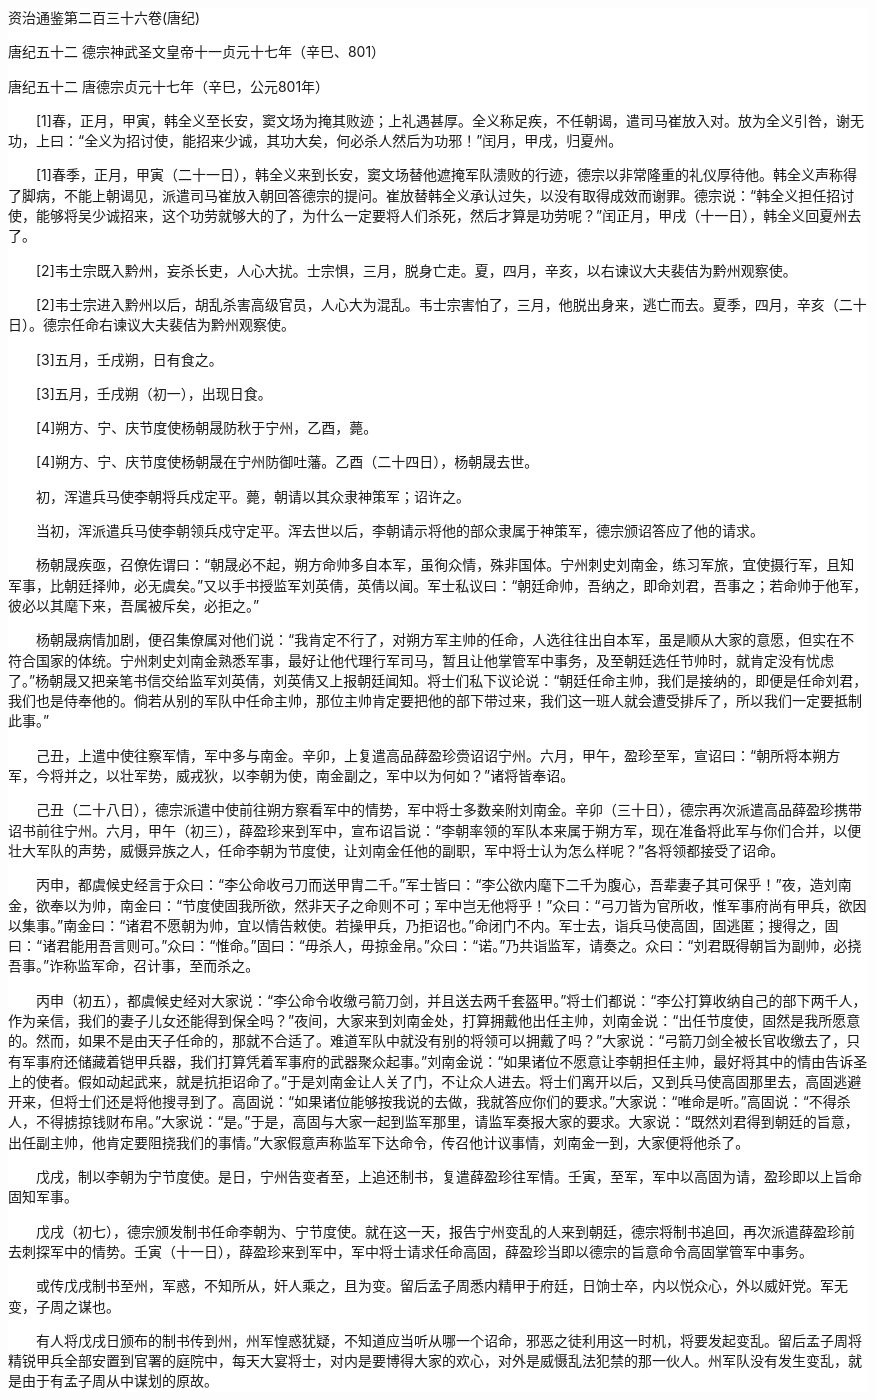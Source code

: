 资治通鉴第二百三十六卷(唐纪)



唐纪五十二 德宗神武圣文皇帝十一贞元十七年（辛巳、801）

唐纪五十二 唐德宗贞元十七年（辛巳，公元801年）

　　[1]春，正月，甲寅，韩全义至长安，窦文场为掩其败迹；上礼遇甚厚。全义称足疾，不任朝谒，遣司马崔放入对。放为全义引咎，谢无功，上曰：“全义为招讨使，能招来少诚，其功大矣，何必杀人然后为功邪！”闰月，甲戌，归夏州。

　　[1]春季，正月，甲寅（二十一日），韩全义来到长安，窦文场替他遮掩军队溃败的行迹，德宗以非常隆重的礼仪厚待他。韩全义声称得了脚病，不能上朝谒见，派遣司马崔放入朝回答德宗的提问。崔放替韩全义承认过失，以没有取得成效而谢罪。德宗说：“韩全义担任招讨使，能够将吴少诚招来，这个功劳就够大的了，为什么一定要将人们杀死，然后才算是功劳呢？”闰正月，甲戌（十一日），韩全义回夏州去了。

　　[2]韦士宗既入黔州，妄杀长吏，人心大扰。士宗惧，三月，脱身亡走。夏，四月，辛亥，以右谏议大夫裴佶为黔州观察使。

　　[2]韦士宗进入黔州以后，胡乱杀害高级官员，人心大为混乱。韦士宗害怕了，三月，他脱出身来，逃亡而去。夏季，四月，辛亥（二十日）。德宗任命右谏议大夫裴佶为黔州观察使。

　　[3]五月，壬戌朔，日有食之。

　　[3]五月，壬戌朔（初一），出现日食。

　　[4]朔方、宁、庆节度使杨朝晟防秋于宁州，乙酉，薨。

　　[4]朔方、宁、庆节度使杨朝晟在宁州防御吐藩。乙酉（二十四日），杨朝晟去世。

　　初，浑遣兵马使李朝将兵戍定平。薨，朝请以其众隶神策军；诏许之。

　　当初，浑派遣兵马使李朝领兵戍守定平。浑去世以后，李朝请示将他的部众隶属于神策军，德宗颁诏答应了他的请求。

　　杨朝晟疾亟，召僚佐谓曰：“朝晟必不起，朔方命帅多自本军，虽徇众情，殊非国体。宁州刺史刘南金，练习军旅，宜使摄行军，且知军事，比朝廷择帅，必无虞矣。”又以手书授监军刘英倩，英倩以闻。军士私议曰：“朝廷命帅，吾纳之，即命刘君，吾事之；若命帅于他军，彼必以其麾下来，吾属被斥矣，必拒之。”

　　杨朝晟病情加剧，便召集僚属对他们说：“我肯定不行了，对朔方军主帅的任命，人选往往出自本军，虽是顺从大家的意愿，但实在不符合国家的体统。宁州刺史刘南金熟悉军事，最好让他代理行军司马，暂且让他掌管军中事务，及至朝廷选任节帅时，就肯定没有忧虑了。”杨朝晟又把亲笔书信交给监军刘英倩，刘英倩又上报朝廷闻知。将士们私下议论说：“朝廷任命主帅，我们是接纳的，即便是任命刘君，我们也是侍奉他的。倘若从别的军队中任命主帅，那位主帅肯定要把他的部下带过来，我们这一班人就会遭受排斥了，所以我们一定要抵制此事。”

　　己丑，上遣中使往察军情，军中多与南金。辛卯，上复遣高品薛盈珍赍诏诏宁州。六月，甲午，盈珍至军，宣诏曰：“朝所将本朔方军，今将并之，以壮军势，威戎狄，以李朝为使，南金副之，军中以为何如？”诸将皆奉诏。

　　己丑（二十八日），德宗派遣中使前往朔方察看军中的情势，军中将士多数亲附刘南金。辛卯（三十日），德宗再次派遣高品薛盈珍携带诏书前往宁州。六月，甲午（初三），薛盈珍来到军中，宣布诏旨说：“李朝率领的军队本来属于朔方军，现在准备将此军与你们合并，以便壮大军队的声势，威慑异族之人，任命李朝为节度使，让刘南金任他的副职，军中将士认为怎么样呢？”各将领都接受了诏命。

　　丙申，都虞候史经言于众曰：“李公命收弓刀而送甲胄二千。”军士皆曰：“李公欲内麾下二千为腹心，吾辈妻子其可保乎！”夜，造刘南金，欲奉以为帅，南金曰：“节度使固我所欲，然非天子之命则不可；军中岂无他将乎！”众曰：“弓刀皆为官所收，惟军事府尚有甲兵，欲因以集事。”南金曰：“诸君不愿朝为帅，宜以情告敕使。若操甲兵，乃拒诏也。”命闭门不内。军士去，诣兵马使高固，固逃匿；搜得之，固曰：“诸君能用吾言则可。”众曰：“惟命。”固曰：“毋杀人，毋掠金帛。”众曰：“诺。”乃共诣监军，请奏之。众曰：“刘君既得朝旨为副帅，必挠吾事。”诈称监军命，召计事，至而杀之。

　　丙申（初五），都虞候史经对大家说：“李公命令收缴弓箭刀剑，并且送去两千套盔甲。”将士们都说：“李公打算收纳自己的部下两千人，作为亲信，我们的妻子儿女还能得到保全吗？”夜间，大家来到刘南金处，打算拥戴他出任主帅，刘南金说：“出任节度使，固然是我所愿意的。然而，如果不是由天子任命的，那就不合适了。难道军队中就没有别的将领可以拥戴了吗？”大家说：“弓箭刀剑全被长官收缴去了，只有军事府还储藏着铠甲兵器，我们打算凭着军事府的武器聚众起事。”刘南金说：“如果诸位不愿意让李朝担任主帅，最好将其中的情由告诉圣上的使者。假如动起武来，就是抗拒诏命了。”于是刘南金让人关了门，不让众人进去。将士们离开以后，又到兵马使高固那里去，高固逃避开来，但将士们还是将他搜寻到了。高固说：“如果诸位能够按我说的去做，我就答应你们的要求。”大家说：“唯命是听。”高固说：“不得杀人，不得掳掠钱财布帛。”大家说：“是。”于是，高固与大家一起到监军那里，请监军奏报大家的要求。大家说：“既然刘君得到朝廷的旨意，出任副主帅，他肯定要阻挠我们的事情。”大家假意声称监军下达命令，传召他计议事情，刘南金一到，大家便将他杀了。

　　戊戌，制以李朝为宁节度使。是日，宁州告变者至，上追还制书，复遣薛盈珍往军情。壬寅，至军，军中以高固为请，盈珍即以上旨命固知军事。

　　戊戌（初七），德宗颁发制书任命李朝为、宁节度使。就在这一天，报告宁州变乱的人来到朝廷，德宗将制书追回，再次派遣薛盈珍前去刺探军中的情势。壬寅（十一日），薛盈珍来到军中，军中将士请求任命高固，薛盈珍当即以德宗的旨意命令高固掌管军中事务。

　　或传戊戌制书至州，军惑，不知所从，奸人乘之，且为变。留后孟子周悉内精甲于府廷，日饷士卒，内以悦众心，外以威奸党。军无变，子周之谋也。

　　有人将戊戌日颁布的制书传到州，州军惶惑犹疑，不知道应当听从哪一个诏命，邪恶之徒利用这一时机，将要发起变乱。留后孟子周将精锐甲兵全部安置到官署的庭院中，每天大宴将士，对内是要博得大家的欢心，对外是威慑乱法犯禁的那一伙人。州军队没有发生变乱，就是由于有孟子周从中谋划的原故。
